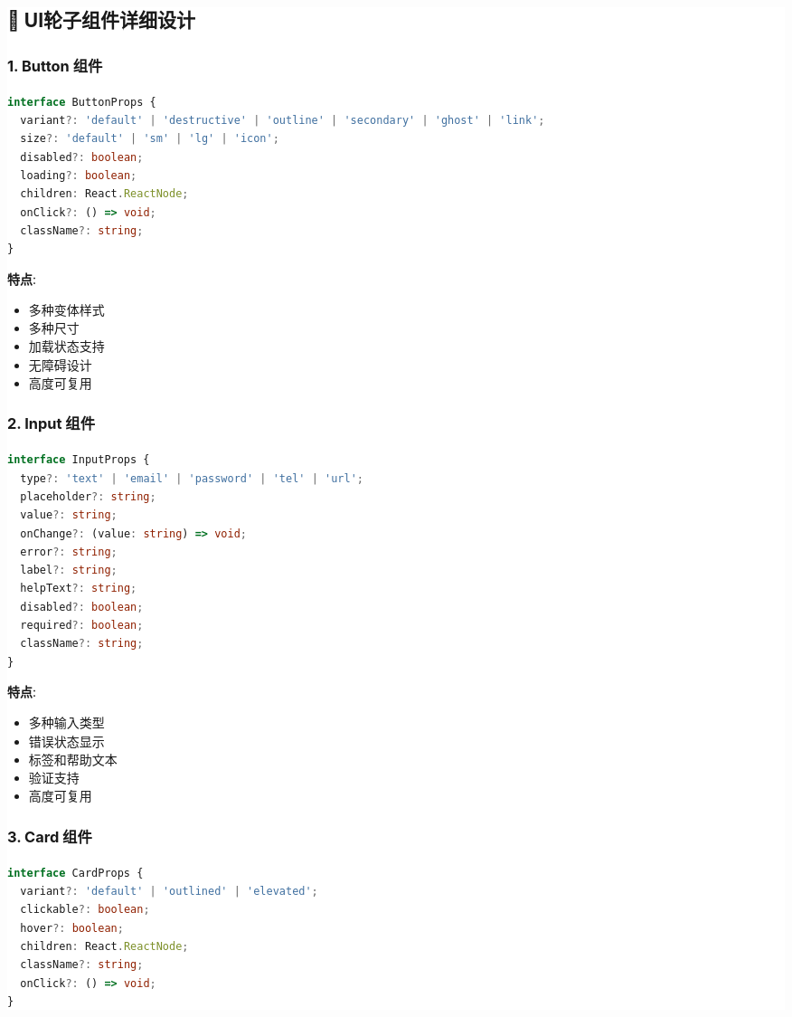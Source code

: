 ## 🎨 **UI轮子组件详细设计**

### 1. **Button 组件**
```typescript
interface ButtonProps {
  variant?: 'default' | 'destructive' | 'outline' | 'secondary' | 'ghost' | 'link';
  size?: 'default' | 'sm' | 'lg' | 'icon';
  disabled?: boolean;
  loading?: boolean;
  children: React.ReactNode;
  onClick?: () => void;
  className?: string;
}
```

**特点**:
- 多种变体样式
- 多种尺寸
- 加载状态支持
- 无障碍设计
- 高度可复用

### 2. **Input 组件**
```typescript
interface InputProps {
  type?: 'text' | 'email' | 'password' | 'tel' | 'url';
  placeholder?: string;
  value?: string;
  onChange?: (value: string) => void;
  error?: string;
  label?: string;
  helpText?: string;
  disabled?: boolean;
  required?: boolean;
  className?: string;
}
```

**特点**:
- 多种输入类型
- 错误状态显示
- 标签和帮助文本
- 验证支持
- 高度可复用

### 3. **Card 组件**
```typescript
interface CardProps {
  variant?: 'default' | 'outlined' | 'elevated';
  clickable?: boolean;
  hover?: boolean;
  children: React.ReactNode;
  className?: string;
  onClick?: () => void;
}
```
